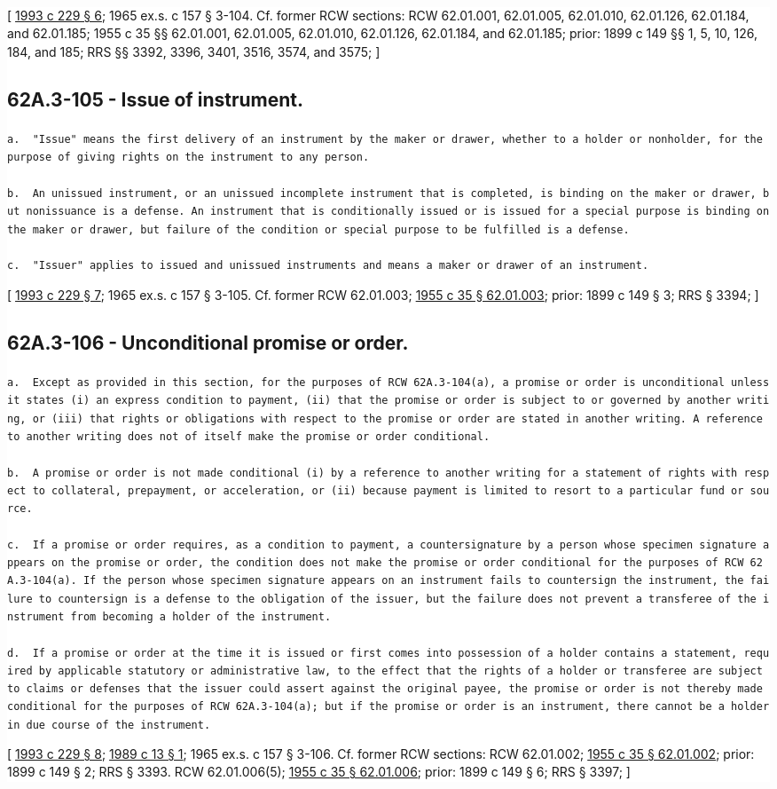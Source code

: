 \[ [1993 c 229 § 6](http://lawfilesext.leg.wa.gov/biennium/1993-94/Pdf/Bills/Session%20Laws/House/1014-S.SL.pdf?cite=1993%20c%20229%20§%206); 1965 ex.s. c 157 § 3-104. Cf. former RCW sections: RCW  62.01.001,  62.01.005,  62.01.010,  62.01.126,  62.01.184, and  62.01.185; 1955 c 35 §§ 62.01.001,  62.01.005,  62.01.010,  62.01.126,  62.01.184, and  62.01.185; prior: 1899 c 149 §§ 1, 5, 10, 126, 184, and 185; RRS §§ 3392, 3396, 3401, 3516, 3574, and 3575; \]

## 62A.3-105 - Issue of instrument.
    a.  "Issue" means the first delivery of an instrument by the maker or drawer, whether to a holder or nonholder, for the purpose of giving rights on the instrument to any person.

    b.  An unissued instrument, or an unissued incomplete instrument that is completed, is binding on the maker or drawer, but nonissuance is a defense. An instrument that is conditionally issued or is issued for a special purpose is binding on the maker or drawer, but failure of the condition or special purpose to be fulfilled is a defense.

    c.  "Issuer" applies to issued and unissued instruments and means a maker or drawer of an instrument.

\[ [1993 c 229 § 7](http://lawfilesext.leg.wa.gov/biennium/1993-94/Pdf/Bills/Session%20Laws/House/1014-S.SL.pdf?cite=1993%20c%20229%20§%207); 1965 ex.s. c 157 § 3-105. Cf. former RCW  62.01.003; [1955 c 35 § 62.01.003](http://leg.wa.gov/CodeReviser/documents/sessionlaw/1955c35.pdf?cite=1955%20c%2035%20§%2062.01.003); prior:  1899 c 149 § 3; RRS § 3394; \]

## 62A.3-106 - Unconditional promise or order.
    a.  Except as provided in this section, for the purposes of RCW 62A.3-104(a), a promise or order is unconditional unless it states (i) an express condition to payment, (ii) that the promise or order is subject to or governed by another writing, or (iii) that rights or obligations with respect to the promise or order are stated in another writing. A reference to another writing does not of itself make the promise or order conditional.

    b.  A promise or order is not made conditional (i) by a reference to another writing for a statement of rights with respect to collateral, prepayment, or acceleration, or (ii) because payment is limited to resort to a particular fund or source.

    c.  If a promise or order requires, as a condition to payment, a countersignature by a person whose specimen signature appears on the promise or order, the condition does not make the promise or order conditional for the purposes of RCW 62A.3-104(a). If the person whose specimen signature appears on an instrument fails to countersign the instrument, the failure to countersign is a defense to the obligation of the issuer, but the failure does not prevent a transferee of the instrument from becoming a holder of the instrument.

    d.  If a promise or order at the time it is issued or first comes into possession of a holder contains a statement, required by applicable statutory or administrative law, to the effect that the rights of a holder or transferee are subject to claims or defenses that the issuer could assert against the original payee, the promise or order is not thereby made conditional for the purposes of RCW 62A.3-104(a); but if the promise or order is an instrument, there cannot be a holder in due course of the instrument.

\[ [1993 c 229 § 8](http://lawfilesext.leg.wa.gov/biennium/1993-94/Pdf/Bills/Session%20Laws/House/1014-S.SL.pdf?cite=1993%20c%20229%20§%208); [1989 c 13 § 1](http://leg.wa.gov/CodeReviser/documents/sessionlaw/1989c13.pdf?cite=1989%20c%2013%20§%201); 1965 ex.s. c 157 § 3-106. Cf. former RCW sections:  RCW  62.01.002; [1955 c 35 § 62.01.002](http://leg.wa.gov/CodeReviser/documents/sessionlaw/1955c35.pdf?cite=1955%20c%2035%20§%2062.01.002); prior:  1899 c 149 § 2; RRS § 3393.  RCW  62.01.006(5); [1955 c 35 § 62.01.006](http://leg.wa.gov/CodeReviser/documents/sessionlaw/1955c35.pdf?cite=1955%20c%2035%20§%2062.01.006); prior:  1899 c 149 § 6; RRS § 3397; \]
